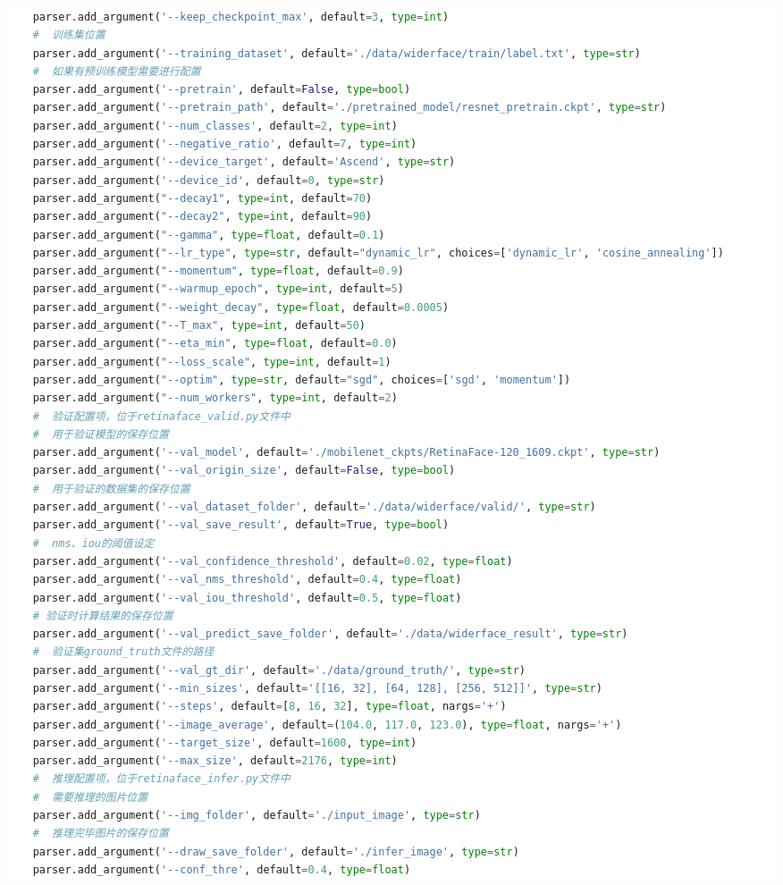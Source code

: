 ```python
    parser.add_argument('--keep_checkpoint_max', default=3, type=int)
    #  训练集位置
    parser.add_argument('--training_dataset', default='./data/widerface/train/label.txt', type=str)
    #  如果有预训练模型需要进行配置
    parser.add_argument('--pretrain', default=False, type=bool)
    parser.add_argument('--pretrain_path', default='./pretrained_model/resnet_pretrain.ckpt', type=str)
    parser.add_argument('--num_classes', default=2, type=int)
    parser.add_argument('--negative_ratio', default=7, type=int)
    parser.add_argument('--device_target', default='Ascend', type=str)
    parser.add_argument('--device_id', default=0, type=str)
    parser.add_argument("--decay1", type=int, default=70)
    parser.add_argument("--decay2", type=int, default=90)
    parser.add_argument("--gamma", type=float, default=0.1)
    parser.add_argument("--lr_type", type=str, default="dynamic_lr", choices=['dynamic_lr', 'cosine_annealing'])
    parser.add_argument("--momentum", type=float, default=0.9)
    parser.add_argument("--warmup_epoch", type=int, default=5)
    parser.add_argument("--weight_decay", type=float, default=0.0005)
    parser.add_argument("--T_max", type=int, default=50)
    parser.add_argument("--eta_min", type=float, default=0.0)
    parser.add_argument("--loss_scale", type=int, default=1)
    parser.add_argument("--optim", type=str, default="sgd", choices=['sgd', 'momentum'])
    parser.add_argument("--num_workers", type=int, default=2)
    #  验证配置项，位于retinaface_valid.py文件中
    #  用于验证模型的保存位置
    parser.add_argument('--val_model', default='./mobilenet_ckpts/RetinaFace-120_1609.ckpt', type=str)
    parser.add_argument('--val_origin_size', default=False, type=bool)
    #  用于验证的数据集的保存位置
    parser.add_argument('--val_dataset_folder', default='./data/widerface/valid/', type=str)
    parser.add_argument('--val_save_result', default=True, type=bool)
    #  nms、iou的阈值设定
    parser.add_argument('--val_confidence_threshold', default=0.02, type=float)
    parser.add_argument('--val_nms_threshold', default=0.4, type=float)
    parser.add_argument('--val_iou_threshold', default=0.5, type=float)
    # 验证时计算结果的保存位置
    parser.add_argument('--val_predict_save_folder', default='./data/widerface_result', type=str)
    #  验证集ground_truth文件的路径
    parser.add_argument('--val_gt_dir', default='./data/ground_truth/', type=str)
    parser.add_argument('--min_sizes', default='[[16, 32], [64, 128], [256, 512]]', type=str)
    parser.add_argument('--steps', default=[8, 16, 32], type=float, nargs='+')
    parser.add_argument('--image_average', default=(104.0, 117.0, 123.0), type=float, nargs='+')
    parser.add_argument('--target_size', default=1600, type=int)
    parser.add_argument('--max_size', default=2176, type=int)
    #  推理配置项，位于retinaface_infer.py文件中
    #  需要推理的图片位置
    parser.add_argument('--img_folder', default='./input_image', type=str)
    #  推理完毕图片的保存位置
    parser.add_argument('--draw_save_folder', default='./infer_image', type=str)
    parser.add_argument('--conf_thre', default=0.4, type=float)
```
